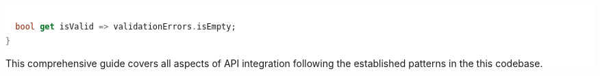 ```dart
  
  bool get isValid => validationErrors.isEmpty;
}
```

This comprehensive guide covers all aspects of API integration following the established patterns in the this codebase.
